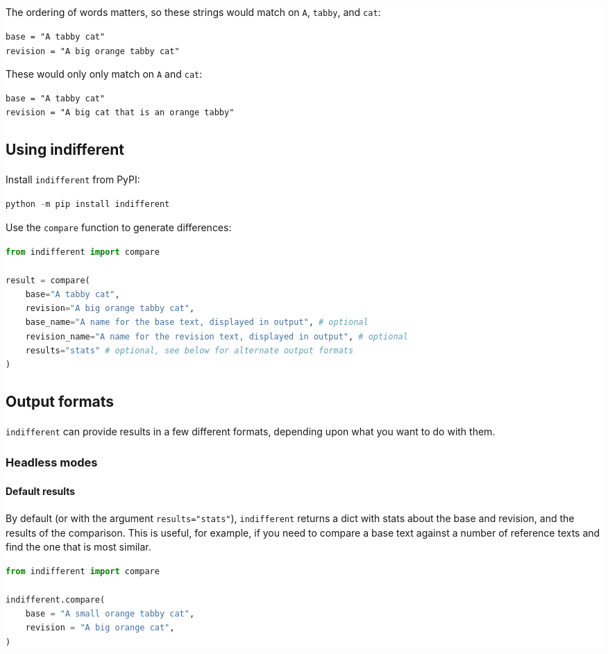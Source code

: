 The ordering of words matters, so these strings would match on `A`, `tabby`, and `cat`:

```text
base = "A tabby cat"
revision = "A big orange tabby cat"
```

These would only only match on `A` and `cat`:

```text
base = "A tabby cat"
revision = "A big cat that is an orange tabby"
```

## Using indifferent

Install `indifferent` from PyPI:

```python
python -m pip install indifferent
```

Use the `compare` function to generate differences:

```python
from indifferent import compare

result = compare(
    base="A tabby cat",
    revision="A big orange tabby cat",
    base_name="A name for the base text, displayed in output", # optional
    revision_name="A name for the revision text, displayed in output", # optional
    results="stats" # optional, see below for alternate output formats
)
```

## Output formats

`indifferent` can provide results in a few different formats, depending upon what you want to do with them.

### Headless modes

#### Default results

By default (or with the argument `results="stats"`), `indifferent` returns a dict with stats about the base and revision, and the results of the comparison. This is useful, for example, if you need to compare a base text against a number of reference texts and find the one that is most similar.

```python
from indifferent import compare

indifferent.compare(
    base = "A small orange tabby cat",
    revision = "A big orange cat",
)
```
